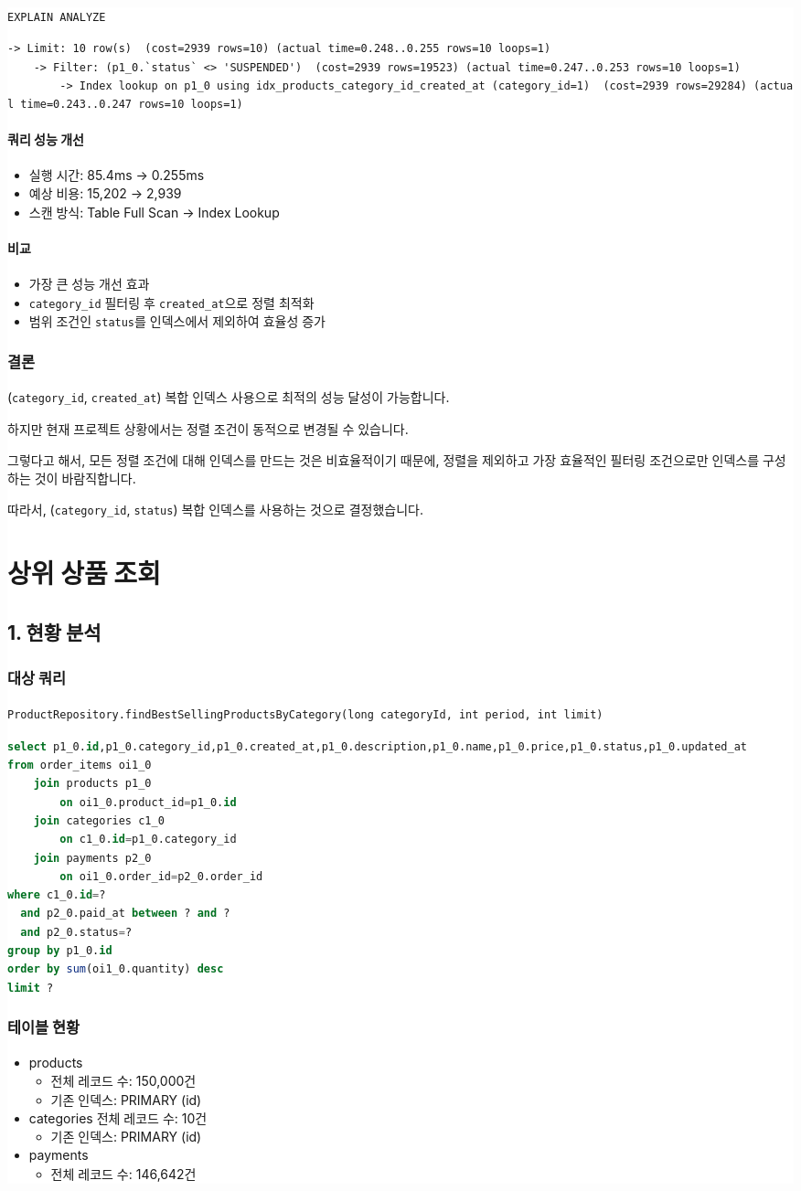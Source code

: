 `EXPLAIN ANALYZE`

```text
-> Limit: 10 row(s)  (cost=2939 rows=10) (actual time=0.248..0.255 rows=10 loops=1)
    -> Filter: (p1_0.`status` <> 'SUSPENDED')  (cost=2939 rows=19523) (actual time=0.247..0.253 rows=10 loops=1)
        -> Index lookup on p1_0 using idx_products_category_id_created_at (category_id=1)  (cost=2939 rows=29284) (actual time=0.243..0.247 rows=10 loops=1)
```

#### 쿼리 성능 개선
- 실행 시간: 85.4ms → 0.255ms
- 예상 비용: 15,202 → 2,939
- 스캔 방식: Table Full Scan → Index Lookup

#### 비교
- 가장 큰 성능 개선 효과
- `category_id` 필터링 후 `created_at`으로 정렬 최적화
- 범위 조건인 `status`를 인덱스에서 제외하여 효율성 증가

### 결론
(`category_id`, `created_at`) 복합 인덱스 사용으로 최적의 성능 달성이 가능합니다.

하지만 현재 프로젝트 상황에서는 정렬 조건이 동적으로 변경될 수 있습니다.

그렇다고 해서, 모든 정렬 조건에 대해 인덱스를 만드는 것은 비효율적이기 때문에,
정렬을 제외하고 가장 효율적인 필터링 조건으로만 인덱스를 구성하는 것이 바람직합니다.

따라서, (`category_id`, `status`) 복합 인덱스를 사용하는 것으로 결정했습니다.

# 상위 상품 조회

## 1. 현황 분석

### 대상 쿼리

`ProductRepository.findBestSellingProductsByCategory(long categoryId, int period, int limit)`

```sql
select p1_0.id,p1_0.category_id,p1_0.created_at,p1_0.description,p1_0.name,p1_0.price,p1_0.status,p1_0.updated_at 
from order_items oi1_0 
    join products p1_0 
        on oi1_0.product_id=p1_0.id 
    join categories c1_0 
        on c1_0.id=p1_0.category_id 
    join payments p2_0 
        on oi1_0.order_id=p2_0.order_id 
where c1_0.id=? 
  and p2_0.paid_at between ? and ? 
  and p2_0.status=? 
group by p1_0.id 
order by sum(oi1_0.quantity) desc 
limit ?
```
### 테이블 현황
- products
  - 전체 레코드 수: 150,000건
  - 기존 인덱스: PRIMARY (id)
- categories
  전체 레코드 수: 10건
    - 기존 인덱스: PRIMARY (id)
- payments
  - 전체 레코드 수: 146,642건
